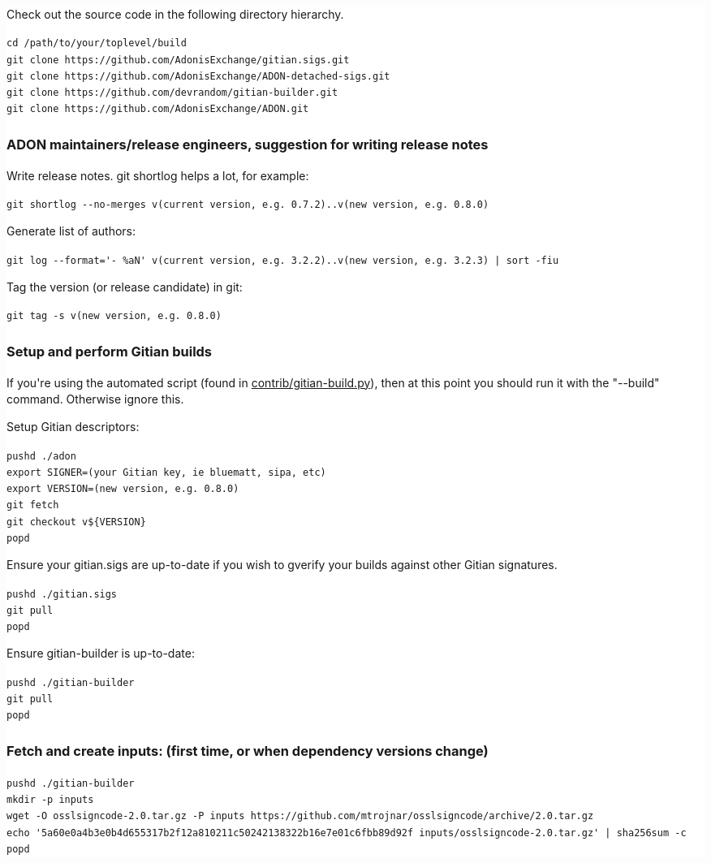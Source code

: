 Check out the source code in the following directory hierarchy.

    cd /path/to/your/toplevel/build
    git clone https://github.com/AdonisExchange/gitian.sigs.git
    git clone https://github.com/AdonisExchange/ADON-detached-sigs.git
    git clone https://github.com/devrandom/gitian-builder.git
    git clone https://github.com/AdonisExchange/ADON.git

### ADON maintainers/release engineers, suggestion for writing release notes

Write release notes. git shortlog helps a lot, for example:

    git shortlog --no-merges v(current version, e.g. 0.7.2)..v(new version, e.g. 0.8.0)


Generate list of authors:

    git log --format='- %aN' v(current version, e.g. 3.2.2)..v(new version, e.g. 3.2.3) | sort -fiu

Tag the version (or release candidate) in git:

    git tag -s v(new version, e.g. 0.8.0)

### Setup and perform Gitian builds

If you're using the automated script (found in [contrib/gitian-build.py](/contrib/gitian-build.py)), then at this point you should run it with the "--build" command. Otherwise ignore this.

Setup Gitian descriptors:

    pushd ./adon
    export SIGNER=(your Gitian key, ie bluematt, sipa, etc)
    export VERSION=(new version, e.g. 0.8.0)
    git fetch
    git checkout v${VERSION}
    popd

Ensure your gitian.sigs are up-to-date if you wish to gverify your builds against other Gitian signatures.

    pushd ./gitian.sigs
    git pull
    popd

Ensure gitian-builder is up-to-date:

    pushd ./gitian-builder
    git pull
    popd

### Fetch and create inputs: (first time, or when dependency versions change)

    pushd ./gitian-builder
    mkdir -p inputs
    wget -O osslsigncode-2.0.tar.gz -P inputs https://github.com/mtrojnar/osslsigncode/archive/2.0.tar.gz
    echo '5a60e0a4b3e0b4d655317b2f12a810211c50242138322b16e7e01c6fbb89d92f inputs/osslsigncode-2.0.tar.gz' | sha256sum -c
    popd
